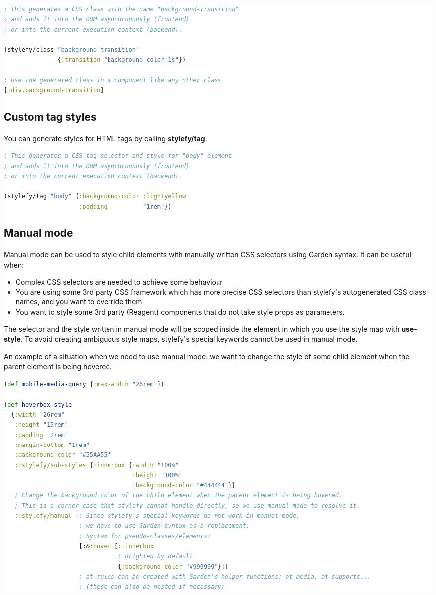 ```clojure
; This generates a CSS class with the name "background-transition" 
; and adds it into the DOM asynchronously (frontend) 
; or into the current execution context (backend).

(stylefy/class "background-transition"
               {:transition "background-color 1s"})

; Use the generated class in a component like any other class
[:div.background-transition]
```

## Custom tag styles

You can generate styles for HTML tags by calling **stylefy/tag**:

```clojure
; This generates a CSS tag selector and style for "body" element
; and adds it into the DOM asynchronously (frontend)
; or into the current execution context (backend).

(stylefy/tag "body" {:background-color :lightyellow
                     :padding          "1rem"})
```

## Manual mode

Manual mode can be used to style child elements with manually written CSS selectors using Garden syntax. It can be useful when:

- Complex CSS selectors are needed to achieve some behaviour
- You are using some 3rd party CSS framework which has more precise CSS selectors than stylefy's autogenerated CSS class names, and you want to override them
- You want to style some 3rd party (Reagent) components that do not take style props as parameters.

The selector and the style written in manual mode will be scoped inside the element in which you use the style map with **use-style**. To avoid creating ambiguous style maps, stylefy's special keywords cannot be used in manual mode.

An example of a situation when we need to use manual mode: we want to change the style of some child element when the parent element is being hovered.

```clojure
(def mobile-media-query {:max-width "26rem"})

(def hoverbox-style
  {:width "26rem"
   :height "15rem"
   :padding "2rem"
   :margin-bottom "1rem"
   :background-color "#55AA55"
   ::stylefy/sub-styles {:innerbox {:width "100%"
                                    :height "100%"
                                    :background-color "#444444"}}
   ; Change the background color of the child element when the parent element is being hovered.
   ; This is a corner case that stylefy cannot handle directly, so we use manual mode to resolve it.
   ::stylefy/manual [; Since stylefy's special keywords do not work in manual mode,
                     ; we have to use Garden syntax as a replacement.
                     ; Syntax for pseudo-classes/elements:
                     [:&:hover [:.innerbox
                                ; Brighten by default
                                {:background-color "#999999"}]]
                     ; at-rules can be created with Garden's helper functions: at-media, at-supports...
                     ; (these can also be nested if necessary)
```